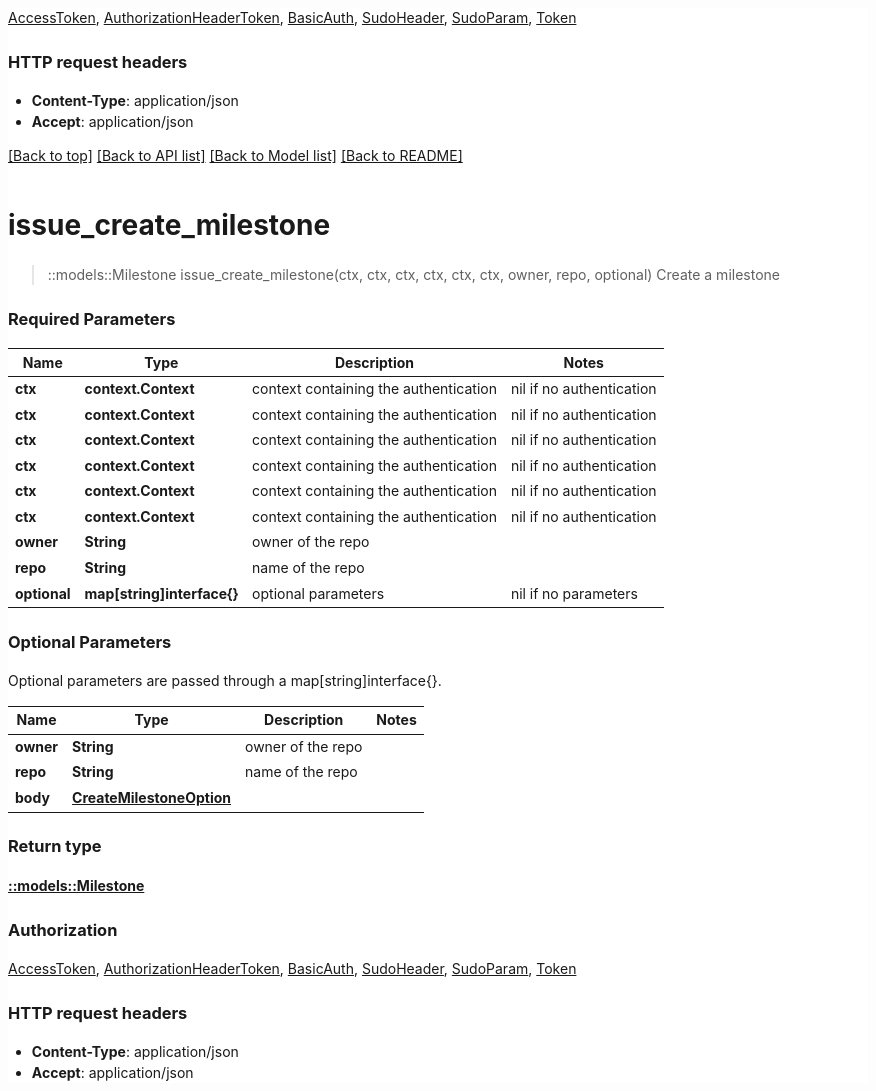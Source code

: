 [AccessToken](../README.md#AccessToken), [AuthorizationHeaderToken](../README.md#AuthorizationHeaderToken), [BasicAuth](../README.md#BasicAuth), [SudoHeader](../README.md#SudoHeader), [SudoParam](../README.md#SudoParam), [Token](../README.md#Token)

### HTTP request headers

 - **Content-Type**: application/json
 - **Accept**: application/json

[[Back to top]](#) [[Back to API list]](../README.md#documentation-for-api-endpoints) [[Back to Model list]](../README.md#documentation-for-models) [[Back to README]](../README.md)

# **issue_create_milestone**
> ::models::Milestone issue_create_milestone(ctx, ctx, ctx, ctx, ctx, ctx, owner, repo, optional)
Create a milestone

### Required Parameters

Name | Type | Description  | Notes
------------- | ------------- | ------------- | -------------
 **ctx** | **context.Context** | context containing the authentication | nil if no authentication
 **ctx** | **context.Context** | context containing the authentication | nil if no authentication
 **ctx** | **context.Context** | context containing the authentication | nil if no authentication
 **ctx** | **context.Context** | context containing the authentication | nil if no authentication
 **ctx** | **context.Context** | context containing the authentication | nil if no authentication
 **ctx** | **context.Context** | context containing the authentication | nil if no authentication
  **owner** | **String**| owner of the repo | 
  **repo** | **String**| name of the repo | 
 **optional** | **map[string]interface{}** | optional parameters | nil if no parameters

### Optional Parameters
Optional parameters are passed through a map[string]interface{}.

Name | Type | Description  | Notes
------------- | ------------- | ------------- | -------------
 **owner** | **String**| owner of the repo | 
 **repo** | **String**| name of the repo | 
 **body** | [**CreateMilestoneOption**](CreateMilestoneOption.md)|  | 

### Return type

[**::models::Milestone**](Milestone.md)

### Authorization

[AccessToken](../README.md#AccessToken), [AuthorizationHeaderToken](../README.md#AuthorizationHeaderToken), [BasicAuth](../README.md#BasicAuth), [SudoHeader](../README.md#SudoHeader), [SudoParam](../README.md#SudoParam), [Token](../README.md#Token)

### HTTP request headers

 - **Content-Type**: application/json
 - **Accept**: application/json
